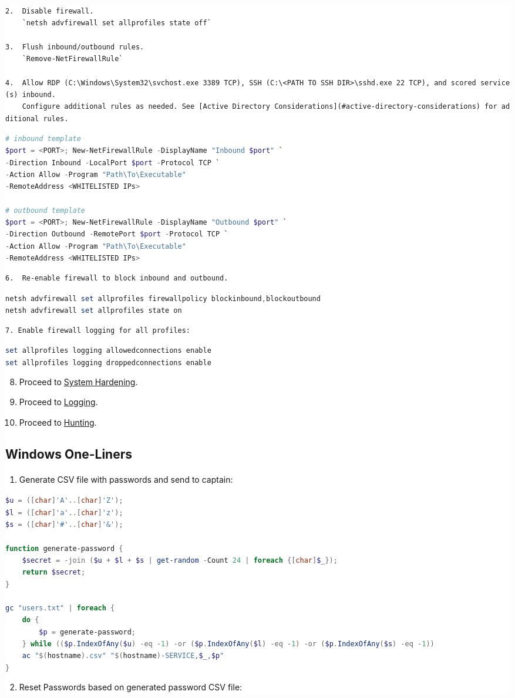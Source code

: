     2.  Disable firewall.
        `netsh advfirewall set allprofiles state off`

    3.  Flush inbound/outbound rules.
        `Remove-NetFirewallRule`

    4.  Allow RDP (C:\Windows\System32\svchost.exe 3389 TCP), SSH (C:\<PATH TO SSH DIR>\sshd.exe 22 TCP), and scored service(s) inbound.
        Configure additional rules as needed. See [Active Directory Considerations](#active-directory-considerations) for additional rules.
``` powershell
# inbound template
$port = <PORT>; New-NetFirewallRule -DisplayName "Inbound $port" `
-Direction Inbound -LocalPort $port -Protocol TCP `
-Action Allow -Program "Path\To\Executable"
-RemoteAddress <WHITELISTED IPs>

# outbound template
$port = <PORT>; New-NetFirewallRule -DisplayName "Outbound $port" `
-Direction Outbound -RemotePort $port -Protocol TCP `
-Action Allow -Program "Path\To\Executable"
-RemoteAddress <WHITELISTED IPs>
```

    6.  Re-enable firewall to block inbound and outbound.
``` powershell
netsh advfirewall set allprofiles firewallpolicy blockinbound,blockoutbound
netsh advfirewall set allprofiles state on
```

    7. Enable firewall logging for all profiles:
``` powershell
set allprofiles logging allowedconnections enable
set allprofiles logging droppedconnections enable
```

8. Proceed to [System Hardening](#hardening-1).

9. Proceed to [Logging](#logging).

10. Proceed to [Hunting](#hunting-1).

## Windows One-Liners

1.  Generate CSV file with passwords and send to captain:
``` powershell
$u = ([char]'A'..[char]'Z');
$l = ([char]'a'..[char]'z');
$s = ([char]'#'..[char]'&');

function generate-password {
	$secret = -join ($u + $l + $s | get-random -Count 24 | foreach {[char]$_});
    return $secret;
}

gc "users.txt" | foreach {
    do {
        $p = generate-password;
    } while (($p.IndexOfAny($u) -eq -1) -or ($p.IndexOfAny($l) -eq -1) -or ($p.IndexOfAny($s) -eq -1))
	ac "$(hostname).csv" "$(hostname)-SERVICE,$_,$p"
}
```
2.  Reset Passwords based on generated password CSV file:
